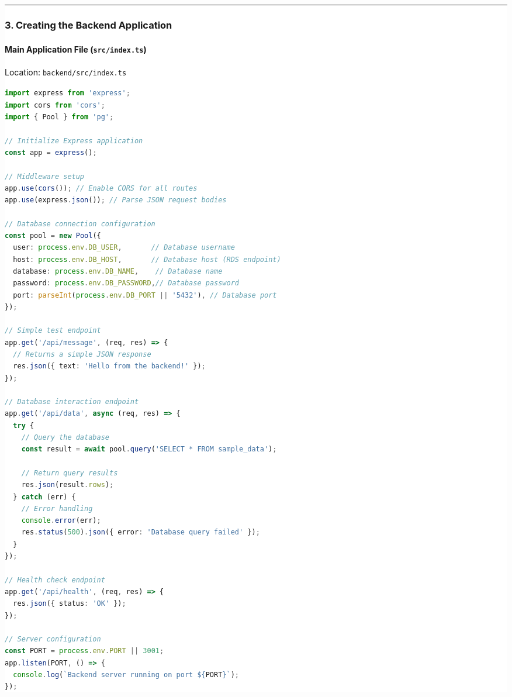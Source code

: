 

---

### 3. Creating the Backend Application

#### Main Application File (`src/index.ts`)

Location: `backend/src/index.ts`

```typescript
import express from 'express';
import cors from 'cors';
import { Pool } from 'pg';

// Initialize Express application
const app = express();

// Middleware setup
app.use(cors()); // Enable CORS for all routes
app.use(express.json()); // Parse JSON request bodies

// Database connection configuration
const pool = new Pool({
  user: process.env.DB_USER,       // Database username
  host: process.env.DB_HOST,       // Database host (RDS endpoint)
  database: process.env.DB_NAME,    // Database name
  password: process.env.DB_PASSWORD,// Database password
  port: parseInt(process.env.DB_PORT || '5432'), // Database port
});

// Simple test endpoint
app.get('/api/message', (req, res) => {
  // Returns a simple JSON response
  res.json({ text: 'Hello from the backend!' });
});

// Database interaction endpoint
app.get('/api/data', async (req, res) => {
  try {
    // Query the database
    const result = await pool.query('SELECT * FROM sample_data');
    
    // Return query results
    res.json(result.rows);
  } catch (err) {
    // Error handling
    console.error(err);
    res.status(500).json({ error: 'Database query failed' });
  }
});

// Health check endpoint
app.get('/api/health', (req, res) => {
  res.json({ status: 'OK' });
});

// Server configuration
const PORT = process.env.PORT || 3001;
app.listen(PORT, () => {
  console.log(`Backend server running on port ${PORT}`);
});
```
